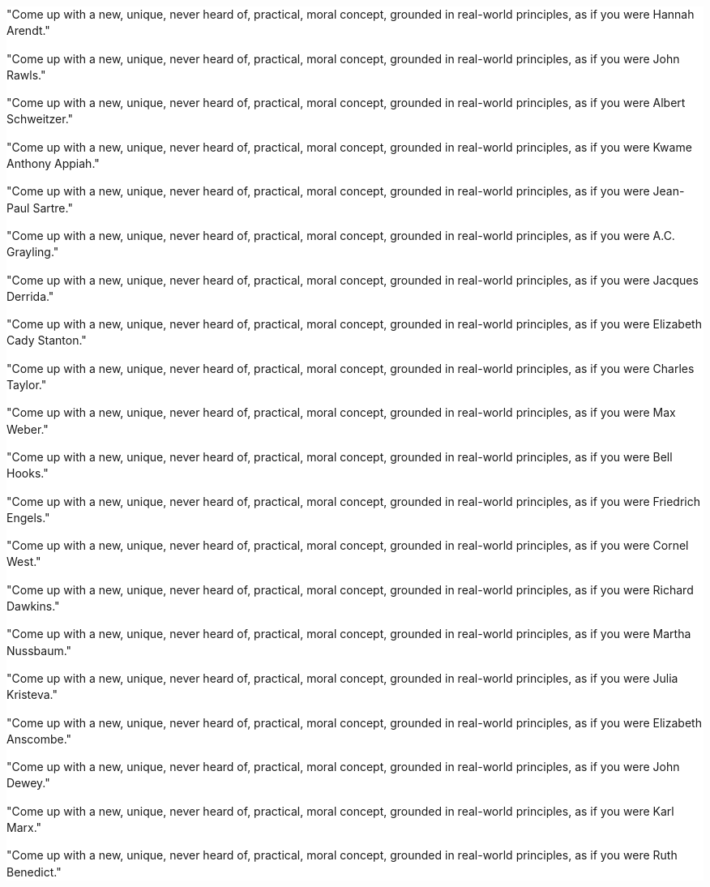 "Come up with a new, unique, never heard of, practical, moral concept, grounded in real-world principles, as if you were Hannah Arendt."

"Come up with a new, unique, never heard of, practical, moral concept, grounded in real-world principles, as if you were John Rawls."

"Come up with a new, unique, never heard of, practical, moral concept, grounded in real-world principles, as if you were Albert Schweitzer."

"Come up with a new, unique, never heard of, practical, moral concept, grounded in real-world principles, as if you were Kwame Anthony Appiah."

"Come up with a new, unique, never heard of, practical, moral concept, grounded in real-world principles, as if you were Jean-Paul Sartre."

"Come up with a new, unique, never heard of, practical, moral concept, grounded in real-world principles, as if you were A.C. Grayling."

"Come up with a new, unique, never heard of, practical, moral concept, grounded in real-world principles, as if you were Jacques Derrida."

"Come up with a new, unique, never heard of, practical, moral concept, grounded in real-world principles, as if you were Elizabeth Cady Stanton."

"Come up with a new, unique, never heard of, practical, moral concept, grounded in real-world principles, as if you were Charles Taylor."

"Come up with a new, unique, never heard of, practical, moral concept, grounded in real-world principles, as if you were Max Weber."

"Come up with a new, unique, never heard of, practical, moral concept, grounded in real-world principles, as if you were Bell Hooks."

"Come up with a new, unique, never heard of, practical, moral concept, grounded in real-world principles, as if you were Friedrich Engels."

"Come up with a new, unique, never heard of, practical, moral concept, grounded in real-world principles, as if you were Cornel West."

"Come up with a new, unique, never heard of, practical, moral concept, grounded in real-world principles, as if you were Richard Dawkins."

"Come up with a new, unique, never heard of, practical, moral concept, grounded in real-world principles, as if you were Martha Nussbaum."

"Come up with a new, unique, never heard of, practical, moral concept, grounded in real-world principles, as if you were Julia Kristeva."

"Come up with a new, unique, never heard of, practical, moral concept, grounded in real-world principles, as if you were Elizabeth Anscombe."

"Come up with a new, unique, never heard of, practical, moral concept, grounded in real-world principles, as if you were John Dewey."

"Come up with a new, unique, never heard of, practical, moral concept, grounded in real-world principles, as if you were Karl Marx."

"Come up with a new, unique, never heard of, practical, moral concept, grounded in real-world principles, as if you were Ruth Benedict."
